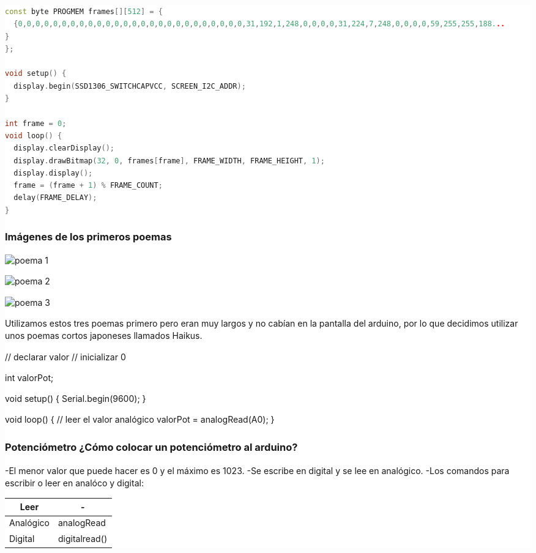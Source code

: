 ```cpp
const byte PROGMEM frames[][512] = {
  {0,0,0,0,0,0,0,0,0,0,0,0,0,0,0,0,0,0,0,0,0,0,0,0,0,0,31,192,1,248,0,0,0,0,31,224,7,248,0,0,0,0,59,255,255,188...
}
};

void setup() {
  display.begin(SSD1306_SWITCHCAPVCC, SCREEN_I2C_ADDR);
}

int frame = 0;
void loop() {
  display.clearDisplay();
  display.drawBitmap(32, 0, frames[frame], FRAME_WIDTH, FRAME_HEIGHT, 1);
  display.display();
  frame = (frame + 1) % FRAME_COUNT;
  delay(FRAME_DELAY);
}
```

### Imágenes de los primeros poemas

![poema 1](./imagenes/poema-1.PNG)

![poema 2](./imagenes/poema-2.JPEG)

![poema 3](./imagenes/poema-3.JPG)

Utilizamos estos tres poemas primero pero eran muy largos y no cabían en la pantalla del arduino, por lo que decidimos utilizar unos poemas cortos japoneses llamados Haikus.

// declarar valor
// inicializar 0

int valorPot;

void setup() {
    Serial.begin(9600);
}

void loop() {
    // leer el valor analógico
    valorPot = analogRead(A0);
}

### Potenciómetro ¿Cómo colocar un potenciómetro al arduino?

-El menor valor que puede hacer es 0 y el máximo es 1023.
  -Se escribe en digital y se lee en analógico.
  -Los comandos para escribir o leer en analóco y digital:

|Leer|-|
|---|---|
|Analógico|analogRead|
|Digital|digitalread()|
